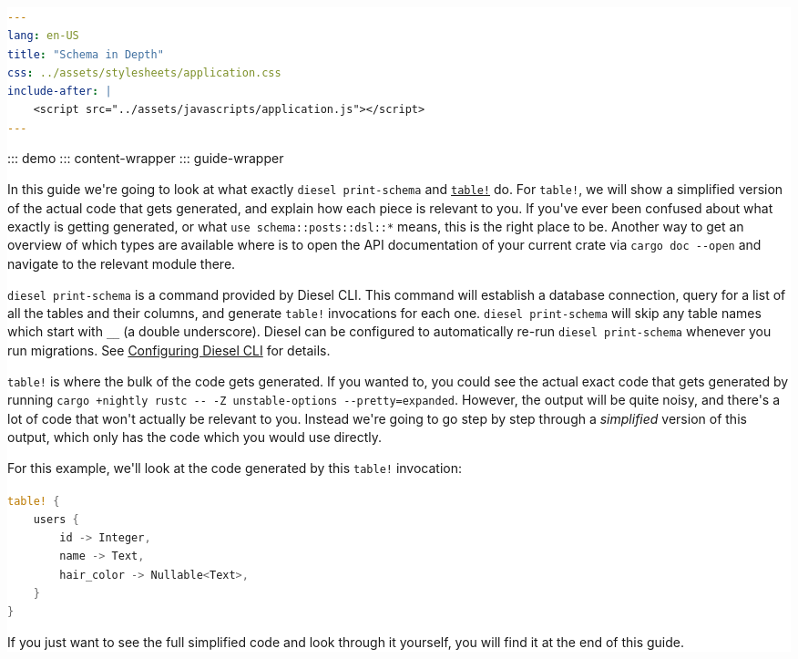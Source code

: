 ```yaml
---
lang: en-US
title: "Schema in Depth"
css: ../assets/stylesheets/application.css
include-after: |
    <script src="../assets/javascripts/application.js"></script>
---
```



::: demo
::: content-wrapper
::: guide-wrapper


In this guide we're going to look at what exactly `diesel print-schema`
and [`table!`] do. For `table!`, we will show a simplified version of the actual code
that gets generated, and explain how each piece is relevant to you.
If you've ever been confused about what exactly is getting generated,
or what `use schema::posts::dsl::*` means, this is the right place to be.
Another way to get an overview of which types are available where is to open
the API documentation of your current crate via `cargo doc --open` and navigate
to the relevant module there.

`diesel print-schema` is a command provided by Diesel CLI.
This command will establish a database connection, query for a list of all the tables
and their columns, and generate `table!` invocations for each one.
`diesel print-schema` will skip any table names which start with `__` (a double underscore).
Diesel can be configured to automatically re-run `diesel print-schema`
whenever you run migrations. See [Configuring Diesel CLI] for details.

`table!` is where the bulk of the code gets generated. If you wanted to,
you could see the actual exact code that gets generated
by running `cargo +nightly rustc -- -Z unstable-options --pretty=expanded`.
However, the output will be quite noisy, and there's a lot of code
that won't actually be relevant to you.
Instead we're going to go step by step through a *simplified* version of this output,
which only has the code which you would use directly.

For this example, we'll look at the code generated by this `table!` invocation:

[Configuring Diesel CLI]: ./configuring-diesel-cli.html
[`table!`]: https://docs.diesel.rs/2.2.x/diesel/macro.table.html

```rust
table! {
    users {
        id -> Integer,
        name -> Text,
        hair_color -> Nullable<Text>,
    }
}
```

If you just want to see the full simplified code and look through it yourself,
you will find it at the end of this guide.


[`Expression`]: https://docs.diesel.rs/2.2.x/diesel/expression/trait.Expression.html
[`ExpressionMethods`]: https://docs.diesel.rs/2.2.x/diesel/expression_methods/trait.ExpressionMethods.html
[`Queryable`]: https://docs.diesel.rs/2.2.x/diesel/deserialize/trait.Queryable.html
[the `query_dsl` module]: https://docs.diesel.rs/2.2.x/diesel/query_dsl/index.html